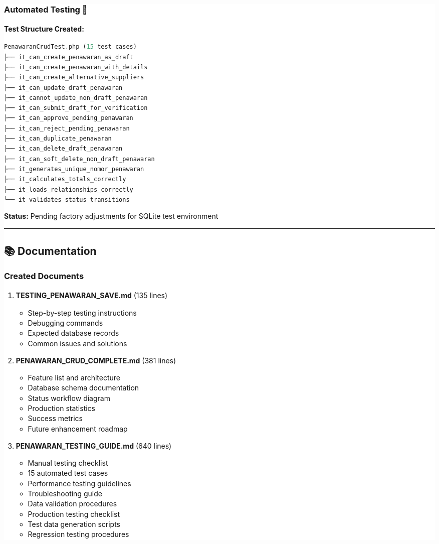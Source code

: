### Automated Testing 🔧

**Test Structure Created:**
```php
PenawaranCrudTest.php (15 test cases)
├── it_can_create_penawaran_as_draft
├── it_can_create_penawaran_with_details
├── it_can_create_alternative_suppliers
├── it_can_update_draft_penawaran
├── it_cannot_update_non_draft_penawaran
├── it_can_submit_draft_for_verification
├── it_can_approve_pending_penawaran
├── it_can_reject_pending_penawaran
├── it_can_duplicate_penawaran
├── it_can_delete_draft_penawaran
├── it_can_soft_delete_non_draft_penawaran
├── it_generates_unique_nomor_penawaran
├── it_calculates_totals_correctly
├── it_loads_relationships_correctly
└── it_validates_status_transitions
```

**Status:** Pending factory adjustments for SQLite test environment

---

## 📚 Documentation

### Created Documents

1. **TESTING_PENAWARAN_SAVE.md** (135 lines)
   - Step-by-step testing instructions
   - Debugging commands
   - Expected database records
   - Common issues and solutions

2. **PENAWARAN_CRUD_COMPLETE.md** (381 lines)
   - Feature list and architecture
   - Database schema documentation
   - Status workflow diagram
   - Production statistics
   - Success metrics
   - Future enhancement roadmap

3. **PENAWARAN_TESTING_GUIDE.md** (640 lines)
   - Manual testing checklist
   - 15 automated test cases
   - Performance testing guidelines
   - Troubleshooting guide
   - Data validation procedures
   - Production testing checklist
   - Test data generation scripts
   - Regression testing procedures
